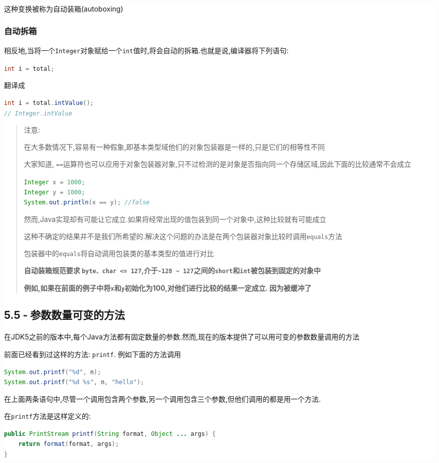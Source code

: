 这种变换被称为自动装箱(autoboxing)

### 自动拆箱

相反地,当将一个`Integer`对象赋给一个`int`值时,将会自动的拆箱.也就是说,编译器将下列语句:

```java
int i = total;
```

翻译成

```java
int i = total.intValue();
// Integer.intValue
```

> 注意: 
>
> 在大多数情况下,容易有一种假象,即基本类型域他们的对象包装器是一样的,只是它们的相等性不同
> 
> 大家知道, `==`运算符也可以应用于对象包装器对象,只不过检测的是对象是否指向同一个存储区域,因此下面的比较通常不会成立
>
> ```java
> Integer x = 1000;
> Integer y = 1000;
> System.out.println(x == y); //false
> ```
> 
> 然而,Java实现却有可能让它成立.如果将经常出现的值包装到同一个对象中,这种比较就有可能成立
>
> 这种不确定的结果并不是我们所希望的.解决这个问题的办法是在两个包装器对象比较时调用`equals`方法
>
> 包装器中的`equals`将自动调用包装类的基本类型的值进行对比
> 
> **自动装箱规范要求 `byte、char <= 127`,介于`-128 ~ 127`之间的`short`和`int`被包装到固定的对象中**
> 
> **例如,如果在前面的例子中将`x`和`y`初始化为100,对他们进行比较的结果一定成立. 因为被缓冲了**

## 5.5 - 参数数量可变的方法

在JDK5之前的版本中,每个Java方法都有固定数量的参数.然而,现在的版本提供了可以用可变的参数数量调用的方法

前面已经看到过这样的方法: `printf`. 例如下面的方法调用

```java
System.out.printf("%d", n);
System.out.printf("%d %s", n, "hello");
```

在上面两条语句中,尽管一个调用包含两个参数,另一个调用包含三个参数,但他们调用的都是用一个方法.

在`printf`方法是这样定义的:

```java
public PrintStream printf(String format, Object ... args) {
    return format(format, args);
}
```
